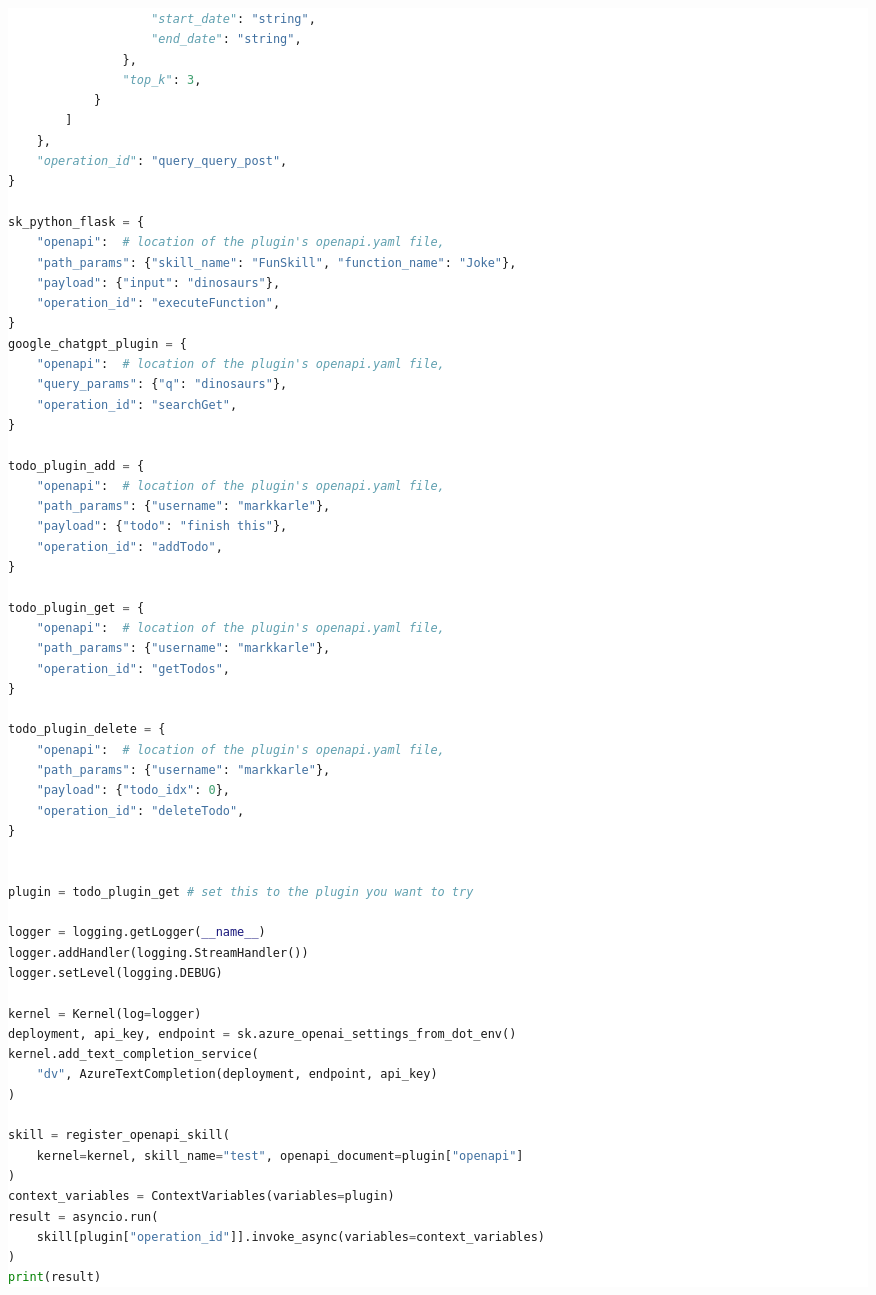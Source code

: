 ```python
                    "start_date": "string",
                    "end_date": "string",
                },
                "top_k": 3,
            }
        ]
    },
    "operation_id": "query_query_post",
}

sk_python_flask = {
    "openapi":  # location of the plugin's openapi.yaml file,
    "path_params": {"skill_name": "FunSkill", "function_name": "Joke"},
    "payload": {"input": "dinosaurs"},
    "operation_id": "executeFunction",
}
google_chatgpt_plugin = {
    "openapi":  # location of the plugin's openapi.yaml file,
    "query_params": {"q": "dinosaurs"},
    "operation_id": "searchGet",
}

todo_plugin_add = {
    "openapi":  # location of the plugin's openapi.yaml file,
    "path_params": {"username": "markkarle"},
    "payload": {"todo": "finish this"},
    "operation_id": "addTodo",
}

todo_plugin_get = {
    "openapi":  # location of the plugin's openapi.yaml file,
    "path_params": {"username": "markkarle"},
    "operation_id": "getTodos",
}

todo_plugin_delete = {
    "openapi":  # location of the plugin's openapi.yaml file,
    "path_params": {"username": "markkarle"},
    "payload": {"todo_idx": 0},
    "operation_id": "deleteTodo",
}


plugin = todo_plugin_get # set this to the plugin you want to try

logger = logging.getLogger(__name__)
logger.addHandler(logging.StreamHandler())
logger.setLevel(logging.DEBUG)

kernel = Kernel(log=logger)
deployment, api_key, endpoint = sk.azure_openai_settings_from_dot_env()
kernel.add_text_completion_service(
    "dv", AzureTextCompletion(deployment, endpoint, api_key)
)

skill = register_openapi_skill(
    kernel=kernel, skill_name="test", openapi_document=plugin["openapi"]
)
context_variables = ContextVariables(variables=plugin)
result = asyncio.run(
    skill[plugin["operation_id"]].invoke_async(variables=context_variables)
)
print(result)
```